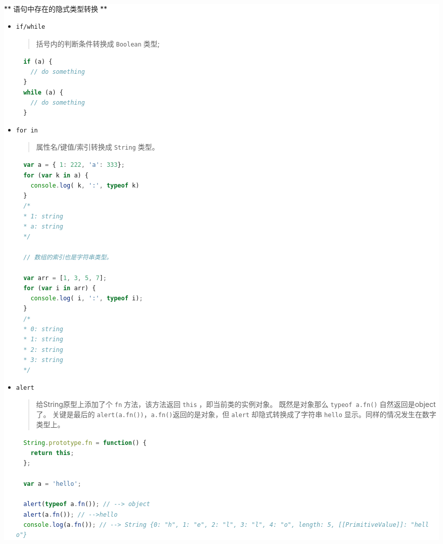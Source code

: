 ** 语句中存在的隐式类型转换 **

* `if/while`

  > 括号内的判断条件转换成 `Boolean` 类型;

  ```js
    if (a) {
      // do something
    }
    while (a) {
      // do something
    }
  ```

* `for in`

  > 属性名/键值/索引转换成 `String` 类型。

  ```js
    var a = { 1: 222, 'a': 333};
    for (var k in a) {
      console.log( k, ':', typeof k)
    }
    /*
    * 1: string
    * a: string
    */

    // 数组的索引也是字符串类型。

    var arr = [1, 3, 5, 7];
    for (var i in arr) {
      console.log( i, ':', typeof i);
    }
    /*
    * 0: string
    * 1: string
    * 2: string
    * 3: string
    */
  ```

* `alert`

  > 给String原型上添加了个 `fn` 方法，该方法返回 `this` ，即当前类的实例对象。
    既然是对象那么 `typeof a.fn()` 自然返回是object了。
    关键是最后的 `alert(a.fn())`，`a.fn()`返回的是对象，但 `alert` 却隐式转换成了字符串 `hello` 显示。同样的情况发生在数字类型上。

  ```js
    String.prototype.fn = function() {
      return this;
    };

    var a = 'hello';

    alert(typeof a.fn()); // --> object
    alert(a.fn()); // -->hello
    console.log(a.fn()); // --> String {0: "h", 1: "e", 2: "l", 3: "l", 4: "o", length: 5, [[PrimitiveValue]]: "hello"}
  ```
